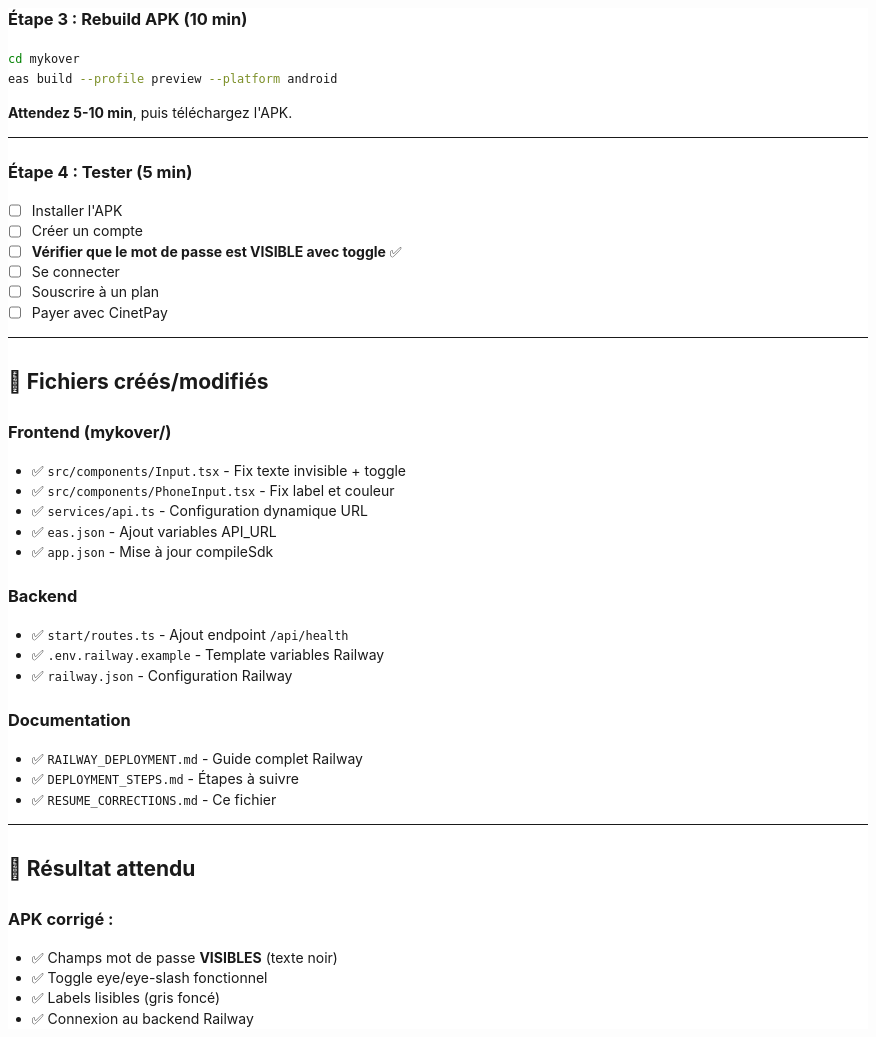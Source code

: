 
### Étape 3 : Rebuild APK (10 min)

```bash
cd mykover
eas build --profile preview --platform android
```

**Attendez 5-10 min**, puis téléchargez l'APK.

---

### Étape 4 : Tester (5 min)

- [ ] Installer l'APK
- [ ] Créer un compte
- [ ] **Vérifier que le mot de passe est VISIBLE avec toggle** ✅
- [ ] Se connecter
- [ ] Souscrire à un plan
- [ ] Payer avec CinetPay

---

## 📂 Fichiers créés/modifiés

### Frontend (mykover/)
- ✅ `src/components/Input.tsx` - Fix texte invisible + toggle
- ✅ `src/components/PhoneInput.tsx` - Fix label et couleur
- ✅ `services/api.ts` - Configuration dynamique URL
- ✅ `eas.json` - Ajout variables API_URL
- ✅ `app.json` - Mise à jour compileSdk

### Backend
- ✅ `start/routes.ts` - Ajout endpoint `/api/health`
- ✅ `.env.railway.example` - Template variables Railway
- ✅ `railway.json` - Configuration Railway

### Documentation
- ✅ `RAILWAY_DEPLOYMENT.md` - Guide complet Railway
- ✅ `DEPLOYMENT_STEPS.md` - Étapes à suivre
- ✅ `RESUME_CORRECTIONS.md` - Ce fichier

---

## 🎉 Résultat attendu

### APK corrigé :
- ✅ Champs mot de passe **VISIBLES** (texte noir)
- ✅ Toggle eye/eye-slash fonctionnel
- ✅ Labels lisibles (gris foncé)
- ✅ Connexion au backend Railway
